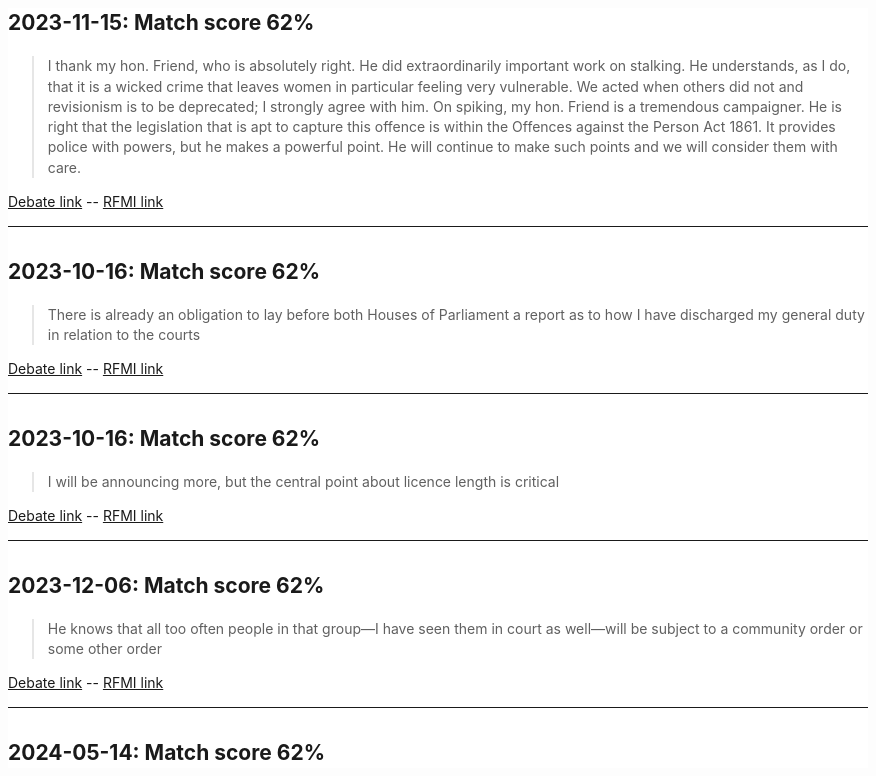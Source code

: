

## 2023-11-15: Match score 62%

>I thank my hon. Friend, who is absolutely right. He did extraordinarily important work on stalking. He understands, as I do, that it is a wicked crime that leaves women in particular feeling very vulnerable. We acted when others did not and revisionism is to be deprecated; I strongly agree with him. On spiking, my hon. Friend is a tremendous campaigner. He is right that the legislation that is apt to capture this offence is within the Offences against the Person Act 1861. It provides police with powers, but he makes a powerful point. He will continue to make such points and we will consider them with care.

[Debate link](https://www.theyworkforyou.com/debates/?id=2023-11-15b.682.2)  --  [RFMI link](https://www.theyworkforyou.com/mp/25340/register)


---



## 2023-10-16: Match score 62%

>There is already an obligation to lay before both Houses of Parliament a report as to how I have discharged my general duty in relation to the courts

[Debate link](https://www.theyworkforyou.com/debates/?id=2023-10-16b.58.1)  --  [RFMI link](https://www.theyworkforyou.com/mp/25340/register)


---



## 2023-10-16: Match score 62%

>I will be announcing more, but the central point about licence length is critical

[Debate link](https://www.theyworkforyou.com/debates/?id=2023-10-16b.65.0)  --  [RFMI link](https://www.theyworkforyou.com/mp/25340/register)


---



## 2023-12-06: Match score 62%

>He knows that all too often people in that group—I have seen them in court as well—will be subject to a community order or some other order

[Debate link](https://www.theyworkforyou.com/debates/?id=2023-12-06b.391.3)  --  [RFMI link](https://www.theyworkforyou.com/mp/25340/register)


---



## 2024-05-14: Match score 62%
